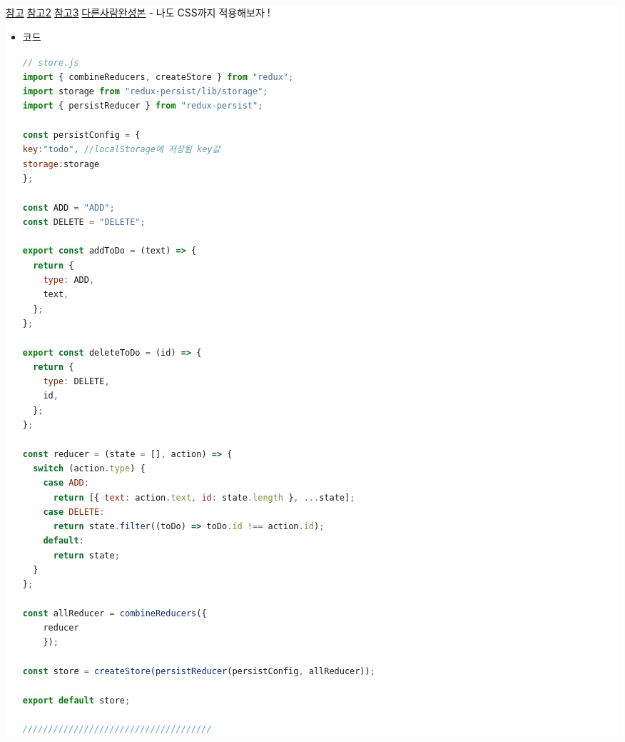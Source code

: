 [참고](https://haragoo30.medium.com/redux-persist%EB%A5%BC-%EC%86%8C%EA%B0%9C%ED%95%A9%EB%8B%88%EB%8B%A4-94cb7c8d7020) [참고2](https://kyounghwan01.github.io/blog/React/redux/redux-persist/#reducer%E1%84%8B%E1%85%A6-persist-store-%E1%84%8C%E1%85%A5%E1%86%BC%E1%84%8B%E1%85%B4) [참고3](https://www.npmjs.com/package/redux-persist) [다른사람완성본](https://githubgw.github.io/react-redux/#/) - 나도 CSS까지 적용해보자 !

*   코드

    ```jsx
    // store.js
    import { combineReducers, createStore } from "redux";
    import storage from "redux-persist/lib/storage";
    import { persistReducer } from "redux-persist";

    const persistConfig = {
    key:"todo", //localStorage에 저장될 key값
    storage:storage
    };

    const ADD = "ADD";
    const DELETE = "DELETE";

    export const addToDo = (text) => {
      return {
        type: ADD,
        text,
      };
    };

    export const deleteToDo = (id) => {
      return {
        type: DELETE,
        id,
      };
    };

    const reducer = (state = [], action) => {
      switch (action.type) {
        case ADD:
          return [{ text: action.text, id: state.length }, ...state];
        case DELETE:
          return state.filter((toDo) => toDo.id !== action.id);
        default:
          return state;
      }
    };

    const allReducer = combineReducers({
        reducer
        });

    const store = createStore(persistReducer(persistConfig, allReducer));

    export default store;

    /////////////////////////////////////
